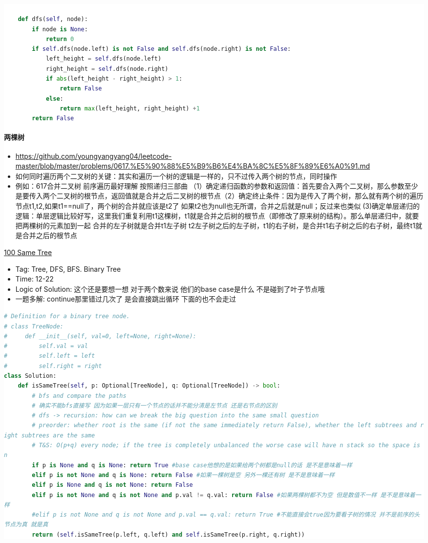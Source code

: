 ```Python
        
    def dfs(self, node):
        if node is None:
            return 0
        if self.dfs(node.left) is not False and self.dfs(node.right) is not False:
            left_height = self.dfs(node.left)
            right_height = self.dfs(node.right)
            if abs(left_height - right_height) > 1:
                return False 
            else:
                return max(left_height, right_height) +1
        return False
```
#### 两棵树
- https://github.com/youngyangyang04/leetcode-master/blob/master/problems/0617.%E5%90%88%E5%B9%B6%E4%BA%8C%E5%8F%89%E6%A0%91.md
- 如何同时遍历两个二叉树的关键：其实和遍历一个树的逻辑是一样的，只不过传入两个树的节点，同时操作
- 例如：617合并二叉树 前序遍历最好理解 按照递归三部曲 （1）确定递归函数的参数和返回值：首先要合入两个二叉树，那么参数至少是要传入两个二叉树的根节点，返回值就是合并之后二叉树的根节点（2）确定终止条件：因为是传入了两个树，那么就有两个树的遍历节点t1,t2,如果t1==null了，两个树的合并就应该是t2了 如果t2也为null也无所谓，合并之后就是null；反过来也类似 (3)确定单层递归的逻辑：单层逻辑比较好写，这里我们重复利用t1这棵树，t1就是合并之后树的根节点（即修改了原来树的结构）。那么单层递归中，就要把两棵树的元素加到一起 合并的左子树就是合并t1左子树 t2左子树之后的左子树，t1的右子树，是合并t1右子树之后的右子树，最终t1就是合并之后的根节点

[100 Same Tree](https://leetcode.com/problems/same-tree/description/)
- Tag: Tree, DFS, BFS. Binary Tree
- Time: 12-22
- Logic of Solution: 这个还是要想一想 对于两个数来说 他们的base case是什么 不是碰到了叶子节点哦
- 一题多解: continue那里错过几次了 是会直接跳出循环 下面的也不会走过
```Python
# Definition for a binary tree node.
# class TreeNode:
#     def __init__(self, val=0, left=None, right=None):
#         self.val = val
#         self.left = left
#         self.right = right
class Solution:
    def isSameTree(self, p: Optional[TreeNode], q: Optional[TreeNode]) -> bool:
        # bfs and compare the paths
        # 确实不能bfs直接写 因为如果一层只有一个节点的话并不能分清是左节点 还是右节点的区别
        # dfs -> recursion: how can we break the big question into the same small question
        # preorder: whether root is the same (if not the same immediately return False), whether the left subtrees and right subtrees are the same 
        # T&S: O(p+q) every node; if the tree is completely unbalanced the worse case will have n stack so the space is n
        if p is None and q is None: return True #base case他想的是如果给两个树都是null的话 是不是意味着一样
        elif p is not None and q is None: return False #如果一棵树是空 另外一棵还有树 是不是意味着一样
        elif p is None and q is not None: return False 
        elif p is not None and q is not None and p.val != q.val: return False #如果两棵树都不为空 但是数值不一样 是不是意味着一样
        #elif p is not None and q is not None and p.val == q.val: return True #不能直接会true因为要看子树的情况 并不是前序的头节点为真 就是真
        return (self.isSameTree(p.left, q.left) and self.isSameTree(p.right, q.right))
```
